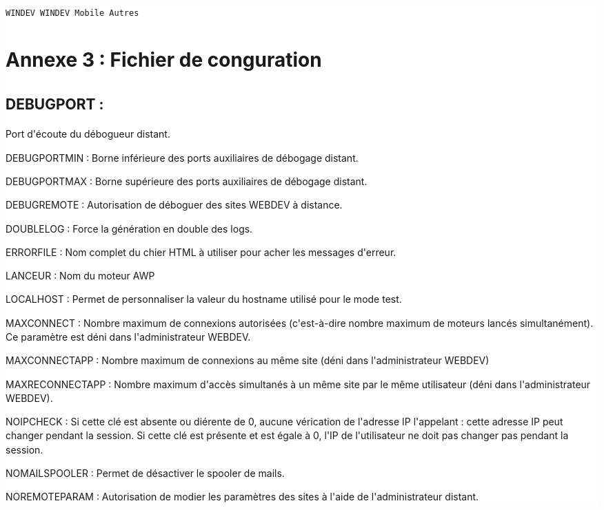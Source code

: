 ```
WINDEV WINDEV Mobile Autres
```
# Annexe 3 : Fichier de conguration


## DEBUGPORT :

Port d'écoute du débogueur distant.

DEBUGPORTMIN :
Borne inférieure des ports auxiliaires de débogage distant.

DEBUGPORTMAX :
Borne supérieure des ports auxiliaires de débogage distant.

DEBUGREMOTE :
Autorisation de déboguer des sites WEBDEV à distance.

DOUBLELOG :
Force la génération en double des logs.

ERRORFILE :
Nom complet du chier HTML à utiliser pour acher les messages d'erreur.

LANCEUR :
Nom du moteur AWP

LOCALHOST :
Permet de personnaliser la valeur du hostname utilisé pour le mode test.

MAXCONNECT :
Nombre maximum de connexions autorisées (c'est-à-dire nombre maximum de moteurs lancés
simultanément). Ce paramètre est déni dans l'administrateur WEBDEV.

MAXCONNECTAPP :
Nombre maximum de connexions au même site (déni dans l'administrateur WEBDEV)

MAXRECONNECTAPP :
Nombre maximum d'accès simultanés à un même site par le même utilisateur (déni dans l'administrateur
WEBDEV).

NOIPCHECK :
Si cette clé est absente ou diérente de 0, aucune vérication de l'adresse IP l'appelant : cette adresse IP peut
changer pendant la session.
Si cette clé est présente et est égale à 0, l'IP de l'utilisateur ne doit pas changer pas pendant la session.

NOMAILSPOOLER :
Permet de désactiver le spooler de mails.

NOREMOTEPARAM :
Autorisation de modier les paramètres des sites à l'aide de l'administrateur distant.
